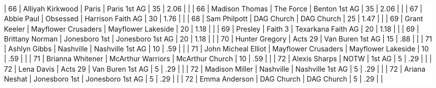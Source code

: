 | 66 | Alliyah Kirkwood    | Paris               | Paris 1st AG        | 35    | 2.06   |    |
| 66 | Madison Thomas      | The Force           | Benton 1st AG       | 35    | 2.06   |    |
| 67 | Abbie Paul          | Obsessed            | Harrison Faith AG   | 30    | 1.76   |    |
| 68 | Sam Philpott        | DAG Church          | DAG Church          | 25    | 1.47   |    |
| 69 | Grant Keeler        | Mayflower Crusaders | Mayflower Lakeside  | 20    | 1.18   |    |
| 69 | Presley             | Faith 3             | Texarkana Faith AG  | 20    | 1.18   |    |
| 69 | Brittany Norman     | Jonesboro 1st       | Jonesboro 1st AG    | 20    | 1.18   |    |
| 70 | Hunter Gregory      | Acts 29             | Van Buren 1st AG    | 15    | .88    |    |
| 71 | Ashlyn Gibbs        | Nashville           | Nashville 1st AG    | 10    | .59    |    |
| 71 | John Micheal Elliot | Mayflower Crusaders | Mayflower Lakeside  | 10    | .59    |    |
| 71 | Brianna Whitener    | McArthur Warriors   | McArthur Church     | 10    | .59    |    |
| 72 | Alexis Sharps       | NOTW                | 1st AG              | 5     | .29    |    |
| 72 | Lena Davis          | Acts 29             | Van Buren 1st AG    | 5     | .29    |    |
| 72 | Madison Miller      | Nashville           | Nashville 1st AG    | 5     | .29    |    |
| 72 | Ariana Neshat       | Jonesboro 1st       | Jonesboro 1st AG    | 5     | .29    |    |
| 72 | Emma Anderson       | DAG Church          | DAG Church          | 5     | .29    |    |

